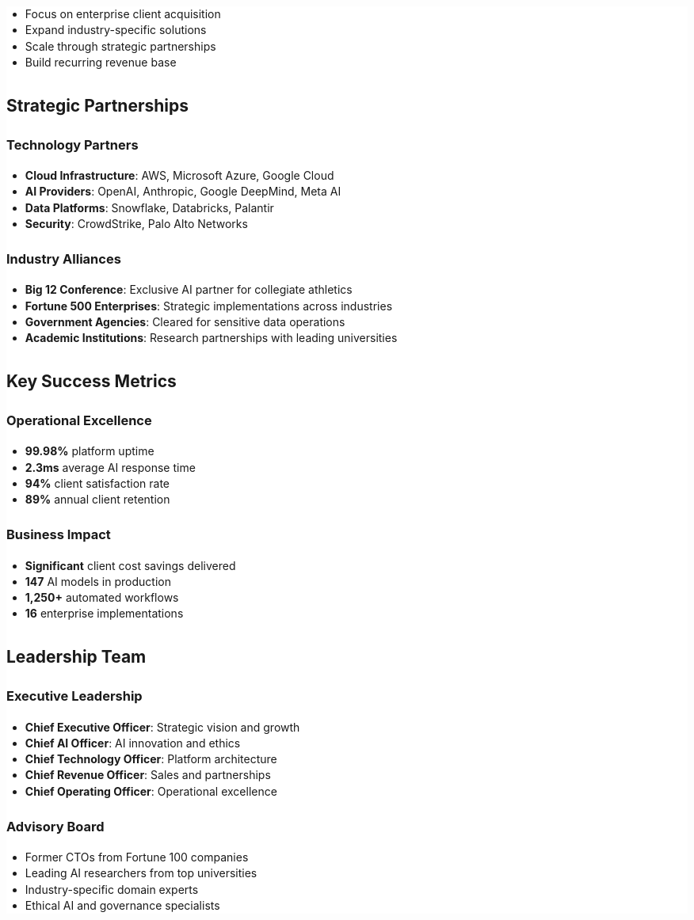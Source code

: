 - Focus on enterprise client acquisition
- Expand industry-specific solutions
- Scale through strategic partnerships
- Build recurring revenue base

## Strategic Partnerships

### Technology Partners

- **Cloud Infrastructure**: AWS, Microsoft Azure, Google Cloud
- **AI Providers**: OpenAI, Anthropic, Google DeepMind, Meta AI
- **Data Platforms**: Snowflake, Databricks, Palantir
- **Security**: CrowdStrike, Palo Alto Networks

### Industry Alliances

- **Big 12 Conference**: Exclusive AI partner for collegiate athletics
- **Fortune 500 Enterprises**: Strategic implementations across industries
- **Government Agencies**: Cleared for sensitive data operations
- **Academic Institutions**: Research partnerships with leading universities

## Key Success Metrics

### Operational Excellence

- **99.98%** platform uptime
- **2.3ms** average AI response time
- **94%** client satisfaction rate
- **89%** annual client retention

### Business Impact

- **Significant** client cost savings delivered
- **147** AI models in production
- **1,250+** automated workflows
- **16** enterprise implementations

## Leadership Team

### Executive Leadership

- **Chief Executive Officer**: Strategic vision and growth
- **Chief AI Officer**: AI innovation and ethics
- **Chief Technology Officer**: Platform architecture
- **Chief Revenue Officer**: Sales and partnerships
- **Chief Operating Officer**: Operational excellence

### Advisory Board

- Former CTOs from Fortune 100 companies
- Leading AI researchers from top universities
- Industry-specific domain experts
- Ethical AI and governance specialists

